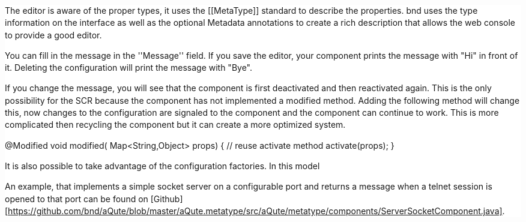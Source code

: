 The editor is aware of the proper types, it uses the [[MetaType]] standard to describe the properties. bnd uses the type information on the interface as well as the optional Metadata annotations to create a rich description that allows the web console to provide a good editor.

You can fill in the message in the ''Message'' field. If you save the editor, your component prints the message with "Hi" in front of it. Deleting the configuration will print the message with "Bye".

If you change the message, you will see that the component is first deactivated and then reactivated again. This is the only possibility for the SCR because the component has not implemented a modified method. Adding the following method will change this, now changes to the configuration are signaled to the component and the component can continue to work. This is more complicated then recycling the component but it can create a more optimized system.

  @Modified
  void modified( Map<String,Object> props) {
    // reuse activate method
    activate(props);
  }

It is also possible to take advantage of the configuration factories. In this model 

An example, that implements a simple socket server on a configurable port and returns a message when a telnet session is opened to that port can be found on [Github][https://github.com/bnd/aQute/blob/master/aQute.metatype/src/aQute/metatype/components/ServerSocketComponent.java].


